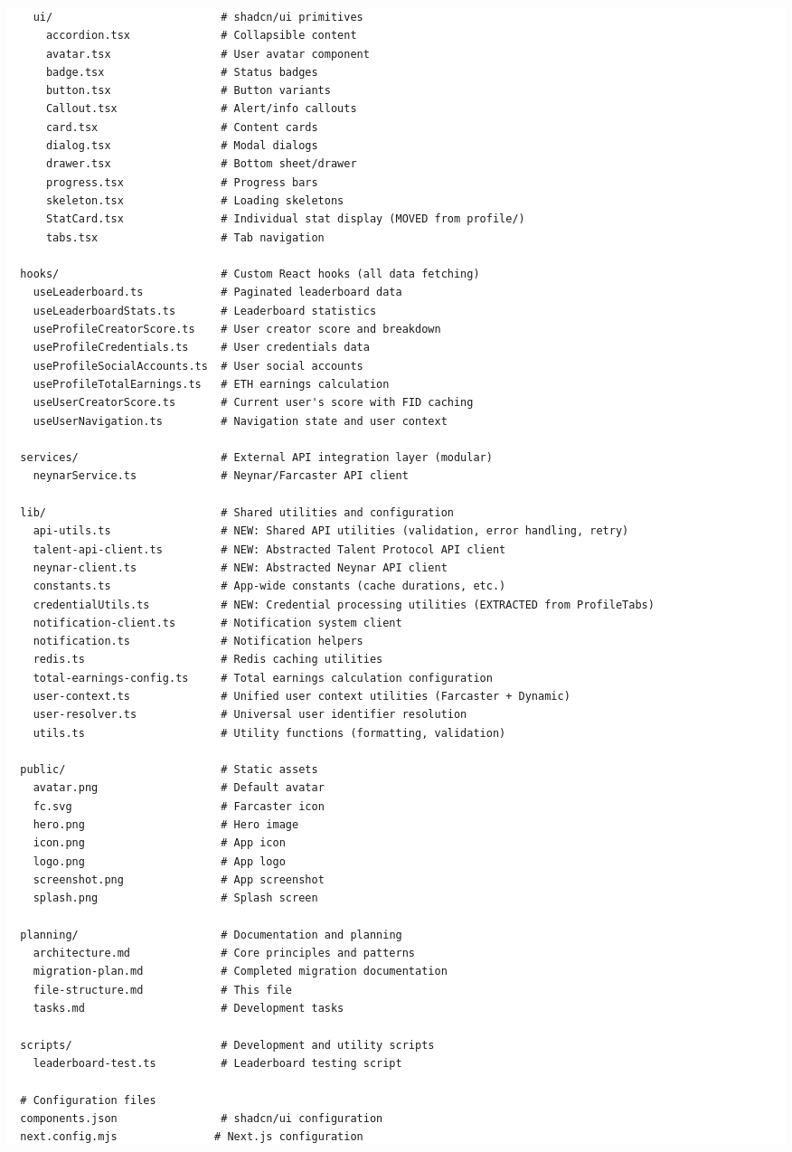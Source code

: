 ```plaintext
    ui/                          # shadcn/ui primitives
      accordion.tsx              # Collapsible content
      avatar.tsx                 # User avatar component
      badge.tsx                  # Status badges
      button.tsx                 # Button variants
      Callout.tsx                # Alert/info callouts
      card.tsx                   # Content cards
      dialog.tsx                 # Modal dialogs
      drawer.tsx                 # Bottom sheet/drawer
      progress.tsx               # Progress bars
      skeleton.tsx               # Loading skeletons
      StatCard.tsx               # Individual stat display (MOVED from profile/)
      tabs.tsx                   # Tab navigation

  hooks/                         # Custom React hooks (all data fetching)
    useLeaderboard.ts            # Paginated leaderboard data
    useLeaderboardStats.ts       # Leaderboard statistics
    useProfileCreatorScore.ts    # User creator score and breakdown
    useProfileCredentials.ts     # User credentials data
    useProfileSocialAccounts.ts  # User social accounts
    useProfileTotalEarnings.ts   # ETH earnings calculation
    useUserCreatorScore.ts       # Current user's score with FID caching
    useUserNavigation.ts         # Navigation state and user context

  services/                      # External API integration layer (modular)
    neynarService.ts             # Neynar/Farcaster API client

  lib/                           # Shared utilities and configuration
    api-utils.ts                 # NEW: Shared API utilities (validation, error handling, retry)
    talent-api-client.ts         # NEW: Abstracted Talent Protocol API client
    neynar-client.ts             # NEW: Abstracted Neynar API client
    constants.ts                 # App-wide constants (cache durations, etc.)
    credentialUtils.ts           # NEW: Credential processing utilities (EXTRACTED from ProfileTabs)
    notification-client.ts       # Notification system client
    notification.ts              # Notification helpers
    redis.ts                     # Redis caching utilities
    total-earnings-config.ts     # Total earnings calculation configuration
    user-context.ts              # Unified user context utilities (Farcaster + Dynamic)
    user-resolver.ts             # Universal user identifier resolution
    utils.ts                     # Utility functions (formatting, validation)

  public/                        # Static assets
    avatar.png                   # Default avatar
    fc.svg                       # Farcaster icon
    hero.png                     # Hero image
    icon.png                     # App icon
    logo.png                     # App logo
    screenshot.png               # App screenshot
    splash.png                   # Splash screen

  planning/                      # Documentation and planning
    architecture.md              # Core principles and patterns
    migration-plan.md            # Completed migration documentation
    file-structure.md            # This file
    tasks.md                     # Development tasks

  scripts/                       # Development and utility scripts
    leaderboard-test.ts          # Leaderboard testing script

  # Configuration files
  components.json                # shadcn/ui configuration
  next.config.mjs               # Next.js configuration
```